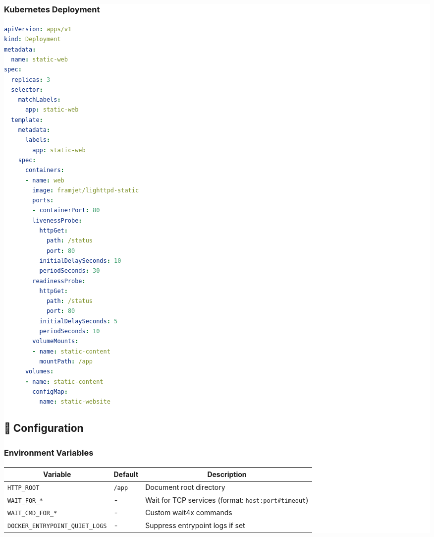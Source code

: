### Kubernetes Deployment

```yaml
apiVersion: apps/v1
kind: Deployment
metadata:
  name: static-web
spec:
  replicas: 3
  selector:
    matchLabels:
      app: static-web
  template:
    metadata:
      labels:
        app: static-web
    spec:
      containers:
      - name: web
        image: framjet/lighttpd-static
        ports:
        - containerPort: 80
        livenessProbe:
          httpGet:
            path: /status
            port: 80
          initialDelaySeconds: 10
          periodSeconds: 30
        readinessProbe:
          httpGet:
            path: /status
            port: 80
          initialDelaySeconds: 5
          periodSeconds: 10
        volumeMounts:
        - name: static-content
          mountPath: /app
      volumes:
      - name: static-content
        configMap:
          name: static-website
```

## 📁 Configuration

### Environment Variables

| Variable                       | Default | Description                                         |
|--------------------------------|---------|-----------------------------------------------------|
| `HTTP_ROOT`                    | `/app`  | Document root directory                             |
| `WAIT_FOR_*`                   | -       | Wait for TCP services (format: `host:port#timeout`) |
| `WAIT_CMD_FOR_*`               | -       | Custom wait4x commands                              |
| `DOCKER_ENTRYPOINT_QUIET_LOGS` | -       | Suppress entrypoint logs if set                     |
